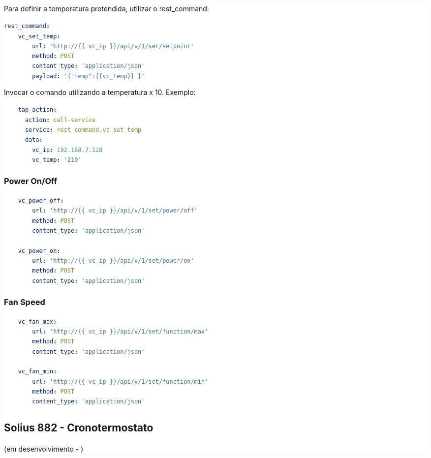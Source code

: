Para definir a temperatura pretendida, utilizar o rest_command:

```yaml
rest_command:
    vc_set_temp:
        url: 'http://{{ vc_ip }}/api/v/1/set/setpoint'
        method: POST
        content_type: 'application/json'
        payload: '{"temp":{{vc_temp}} }'
```

Invocar o comando utilizando a temperatura x 10. Exemplo:

```yaml
    tap_action:
      action: call-service
      service: rest_command.vc_set_temp
      data:
        vc_ip: 192.168.7.128
        vc_temp: '210'
```

### Power On/Off

```yaml
    vc_power_off:
        url: 'http://{{ vc_ip }}/api/v/1/set/power/off'
        method: POST
        content_type: 'application/json'

    vc_power_on:
        url: 'http://{{ vc_ip }}/api/v/1/set/power/on'
        method: POST
        content_type: 'application/json'
```

### Fan Speed

```yaml
    vc_fan_max:
        url: 'http://{{ vc_ip }}/api/v/1/set/function/max'
        method: POST
        content_type: 'application/json'

    vc_fan_min:
        url: 'http://{{ vc_ip }}/api/v/1/set/function/min'
        method: POST
        content_type: 'application/json'
```


## Solius 882 - Cronotermostato

(em desenvolvimento -  )
